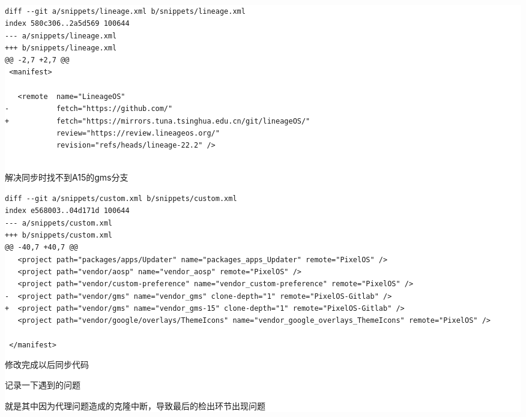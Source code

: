 ```git
diff --git a/snippets/lineage.xml b/snippets/lineage.xml
index 580c306..2a5d569 100644
--- a/snippets/lineage.xml
+++ b/snippets/lineage.xml
@@ -2,7 +2,7 @@
 <manifest>
 
   <remote  name="LineageOS"
-           fetch="https://github.com/"
+           fetch="https://mirrors.tuna.tsinghua.edu.cn/git/lineageOS/"
            review="https://review.lineageos.org/"
            revision="refs/heads/lineage-22.2" />
 
```

解决同步时找不到A15的gms分支
```git
diff --git a/snippets/custom.xml b/snippets/custom.xml
index e568003..04d171d 100644
--- a/snippets/custom.xml
+++ b/snippets/custom.xml
@@ -40,7 +40,7 @@
   <project path="packages/apps/Updater" name="packages_apps_Updater" remote="PixelOS" />
   <project path="vendor/aosp" name="vendor_aosp" remote="PixelOS" />
   <project path="vendor/custom-preference" name="vendor_custom-preference" remote="PixelOS" />
-  <project path="vendor/gms" name="vendor_gms" clone-depth="1" remote="PixelOS-Gitlab" />
+  <project path="vendor/gms" name="vendor_gms-15" clone-depth="1" remote="PixelOS-Gitlab" />
   <project path="vendor/google/overlays/ThemeIcons" name="vendor_google_overlays_ThemeIcons" remote="PixelOS" />
 
 </manifest>
 ```


修改完成以后同步代码

记录一下遇到的问题

就是其中因为代理问题造成的克隆中断，导致最后的检出环节出现问题